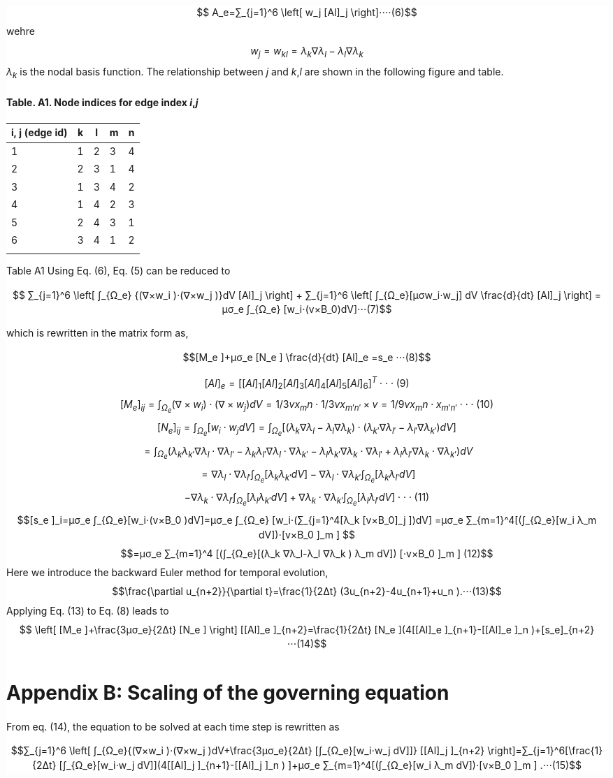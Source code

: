 $$ A_e=∑_{j=1}^6 \left[ w_j  [Al]_j \right]⋅⋅⋅⋅(6)$$
wehre
$$ w_j=w_{kl}=λ_k ∇λ_l-λ_l ∇λ_k $$
$λ_k$ is the nodal basis function. The relationship between $j$ and $k$,$l$ are shown in the following figure and table.
 
#### Table. A1. Node indices for edge index $i$,$j$ 
|i, j (edge id) |	k|	l|	m|	n |
|--|:--:|--  |--| -- |
|1|	1|	2|	3|	4|
|2|	2|	3|	1|	4|
|3|	1|	3|	4|	2|
|4|	1|	4|	2|	3|
|5|	2|	4|	3|	1|
|6|	3|	4|	1|	2|
||||||||

Table A1
Using Eq. (6), Eq. (5) can be reduced to

$$ ∑_{j=1}^6 \left[ ∫_{Ω_e} {(∇×w_i )⋅(∇×w_j )}dV [Al]_j \right] + ∑_{j=1}^6 \left[ ∫_{Ω_e}[μσw_i⋅w_j] dV \frac{d}{dt} [Al]_j \right] = μσ_e ∫_{Ω_e} [w_i⋅(v×B_0)dV]⋅⋅⋅(7)$$

which is rewritten in the matrix form as,

$$[M_e ]+μσ_e [N_e ]  \frac{d}{dt} [Al]_e =s_e ⋅⋅⋅(8)$$

$$ [Al]_e =[[Al]_1  [Al]_2  [Al]_3  [Al]_4  [Al]_5  [Al]_6 ]^T⋅⋅⋅(9)$$
$$[M_e ]_{ij}=∫_{Ω_e}{(∇×w_i )⋅(∇×w_j )}dV=1/3v x_mn⋅1/3v x_{m'n'}×v=1/9v x_mn⋅x_{m'n'}⋅⋅⋅(10)$$
$$[N_e ]_{ij}=∫_{Ω_e}[w_i⋅w_j dV]=∫_{Ω_e}[(λ_k ∇λ_l-λ_l ∇λ_k )⋅(λ_{k'} ∇λ_{l'}-λ_{l'} ∇λ_{k'} )dV]$$
$$ =∫_{Ω_e}(λ_k λ_{k'} ∇λ_l⋅∇λ_{l'}-λ_k λ_{l'} ∇λ_l⋅∇λ_{k'}-λ_l λ_{k'} ∇λ_k⋅∇λ_{l'}+λ_l λ_{l'} ∇λ_k⋅∇λ_{k'} )dV$$
$$=∇λ_l⋅∇λ_{l'} ∫_{Ω_e}[λ_k λ_{k'} dV]-∇λ_l⋅∇λ_{k'} ∫_{Ω_e}[λ_k λ_{l'} dV]$$
$$-∇λ_k⋅∇λ_{l'} ∫_{Ω_e}[λ_l λ_{k'} dV]+∇λ_k⋅∇λ_{k'} ∫_{Ω_e}[λ_l λ_{l'} dV]⋅⋅⋅(11)$$
$$[s_e ]_i=μσ_e ∫_{Ω_e}[w_i⋅(v×B_0 )dV]=μσ_e ∫_{Ω_e} [w_i⋅(∑_{j=1}^4[λ_k [v×B_0]_j ])dV] =μσ_e ∑_{m=1}^4[(∫_{Ω_e}[w_i λ_m dV])⋅[v×B_0 ]_m ] $$
$$=μσ_e ∑_{m=1}^4 [(∫_{Ω_e}[(λ_k ∇λ_l-λ_l ∇λ_k ) λ_m dV]) [⋅v×B_0 ]_m ] (12)$$
Here we introduce the backward Euler method for temporal evolution,
$$\frac{\partial u_{n+2}}{\partial t}=\frac{1}{2Δt} (3u_{n+2}-4u_{n+1}+u_n ).⋅⋅⋅(13)$$
Applying Eq. (13) to Eq. (8) leads to
$$ \left[ [M_e ]+\frac{3μσ_e}{2Δt} [N_e ] \right] [[Al]_e ]_{n+2}=\frac{1}{2Δt} [N_e ](4[[Al]_e ]_{n+1}-[[Al]_e ]_n )+[s_e]_{n+2}⋅⋅⋅(14)$$

# Appendix B: Scaling of the governing equation
From eq. (14), the equation to be solved at each time step is rewritten as

$$∑_{j=1}^6 \left[ ∫_{Ω_e}{(∇×w_i )⋅(∇×w_j )dV+\frac{3μσ_e}{2Δt} [∫_{Ω_e}[w_i⋅w_j dV]]} [[Al]_j ]_{n+2} \right]=∑_{j=1}^6[\frac{1}{2Δt} [∫_{Ω_e}[w_i⋅w_j dV]](4[[Al]_j ]_{n+1}-[[Al]_j ]_n ) ]+μσ_e ∑_{m=1}^4[(∫_{Ω_e}[w_i λ_m dV])⋅[v×B_0 ]_m ] .⋅⋅⋅(15)$$
